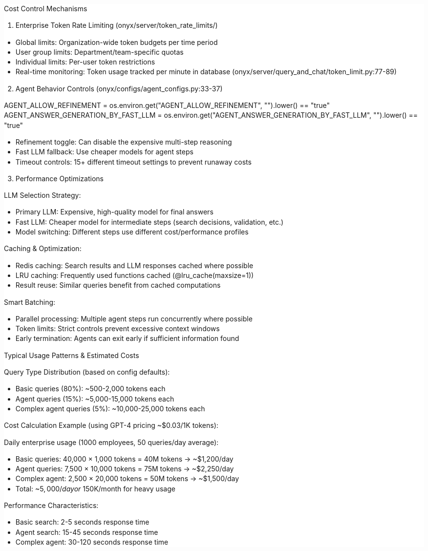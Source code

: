   Cost Control Mechanisms

  1. Enterprise Token Rate Limiting (onyx/server/token_rate_limits/)

  - Global limits: Organization-wide token budgets per time period
  - User group limits: Department/team-specific quotas
  - Individual limits: Per-user token restrictions
  - Real-time monitoring: Token usage tracked per minute in database (onyx/server/query_and_chat/token_limit.py:77-89)

  2. Agent Behavior Controls (onyx/configs/agent_configs.py:33-37)

  AGENT_ALLOW_REFINEMENT = os.environ.get("AGENT_ALLOW_REFINEMENT", "").lower() == "true"
  AGENT_ANSWER_GENERATION_BY_FAST_LLM = os.environ.get("AGENT_ANSWER_GENERATION_BY_FAST_LLM", "").lower() == "true"
  - Refinement toggle: Can disable the expensive multi-step reasoning
  - Fast LLM fallback: Use cheaper models for agent steps
  - Timeout controls: 15+ different timeout settings to prevent runaway costs

  3. Performance Optimizations

  LLM Selection Strategy:
  - Primary LLM: Expensive, high-quality model for final answers
  - Fast LLM: Cheaper model for intermediate steps (search decisions, validation, etc.)
  - Model switching: Different steps use different cost/performance profiles

  Caching & Optimization:
  - Redis caching: Search results and LLM responses cached where possible
  - LRU caching: Frequently used functions cached (@lru_cache(maxsize=1))
  - Result reuse: Similar queries benefit from cached computations

  Smart Batching:
  - Parallel processing: Multiple agent steps run concurrently where possible
  - Token limits: Strict controls prevent excessive context windows
  - Early termination: Agents can exit early if sufficient information found

  Typical Usage Patterns & Estimated Costs

  Query Type Distribution (based on config defaults):

  - Basic queries (80%): ~500-2,000 tokens each
  - Agent queries (15%): ~5,000-15,000 tokens each
  - Complex agent queries (5%): ~10,000-25,000 tokens each

  Cost Calculation Example (using GPT-4 pricing ~$0.03/1K tokens):

  Daily enterprise usage (1000 employees, 50 queries/day average):
  - Basic queries: 40,000 × 1,000 tokens = 40M tokens → ~$1,200/day
  - Agent queries: 7,500 × 10,000 tokens = 75M tokens → ~$2,250/day
  - Complex agent: 2,500 × 20,000 tokens = 50M tokens → ~$1,500/day
  - Total: ~$5,000/day or ~$150K/month for heavy usage

  Performance Characteristics:

  - Basic search: 2-5 seconds response time
  - Agent search: 15-45 seconds response time
  - Complex agent: 30-120 seconds response time
